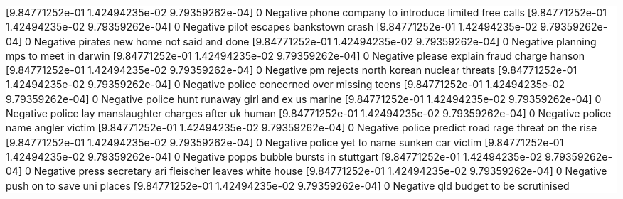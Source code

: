 [9.84771252e-01 1.42494235e-02 9.79359262e-04]
0
Negative
phone company to introduce limited free calls
[9.84771252e-01 1.42494235e-02 9.79359262e-04]
0
Negative
pilot escapes bankstown crash
[9.84771252e-01 1.42494235e-02 9.79359262e-04]
0
Negative
pirates new home not said and done
[9.84771252e-01 1.42494235e-02 9.79359262e-04]
0
Negative
planning mps to meet in darwin
[9.84771252e-01 1.42494235e-02 9.79359262e-04]
0
Negative
please explain fraud charge hanson
[9.84771252e-01 1.42494235e-02 9.79359262e-04]
0
Negative
pm rejects north korean nuclear threats
[9.84771252e-01 1.42494235e-02 9.79359262e-04]
0
Negative
police concerned over missing teens
[9.84771252e-01 1.42494235e-02 9.79359262e-04]
0
Negative
police hunt runaway girl and ex us marine
[9.84771252e-01 1.42494235e-02 9.79359262e-04]
0
Negative
police lay manslaughter charges after uk human
[9.84771252e-01 1.42494235e-02 9.79359262e-04]
0
Negative
police name angler victim
[9.84771252e-01 1.42494235e-02 9.79359262e-04]
0
Negative
police predict road rage threat on the rise
[9.84771252e-01 1.42494235e-02 9.79359262e-04]
0
Negative
police yet to name sunken car victim
[9.84771252e-01 1.42494235e-02 9.79359262e-04]
0
Negative
popps bubble bursts in stuttgart
[9.84771252e-01 1.42494235e-02 9.79359262e-04]
0
Negative
press secretary ari fleischer leaves white house
[9.84771252e-01 1.42494235e-02 9.79359262e-04]
0
Negative
push on to save uni places
[9.84771252e-01 1.42494235e-02 9.79359262e-04]
0
Negative
qld budget to be scrutinised